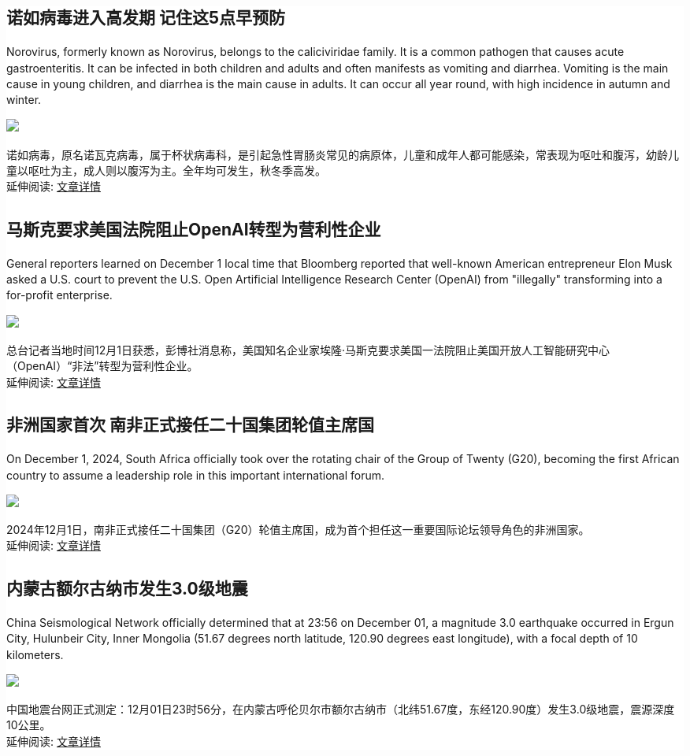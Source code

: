 <qrcode title="冰雪旅游季开启 多地冰雪旅游项目纷纷上新" image="https://p5.img.cctvpic.com/photoworkspace/2024/12/02/2024120206375250262.jpg" />   

## 诺如病毒进入高发期 记住这5点早预防   
Norovirus, formerly known as Norovirus, belongs to the caliciviridae family. It is a common pathogen that causes acute gastroenteritis. It can be infected in both children and adults and often manifests as vomiting and diarrhea. Vomiting is the main cause in young children, and diarrhea is the main cause in adults. It can occur all year round, with high incidence in autumn and winter.   

<img src="https://p1.img.cctvpic.com/photoworkspace/2024/12/02/2024120206073125760.jpg" />   

诺如病毒，原名诺瓦克病毒，属于杯状病毒科，是引起急性胃肠炎常见的病原体，儿童和成年人都可能感染，常表现为呕吐和腹泻，幼龄儿童以呕吐为主，成人则以腹泻为主。全年均可发生，秋冬季高发。   
延伸阅读: [文章详情](https://news.cctv.com/2024/12/02/ARTI4HdjXy9zpEOXx3slZ7Ok241202.shtml)   

<qrcode title="诺如病毒进入高发期 记住这5点早预防" image="https://p1.img.cctvpic.com/photoworkspace/2024/12/02/2024120206073125760.jpg" />   

## 马斯克要求美国法院阻止OpenAI转型为营利性企业   
General reporters learned on December 1 local time that Bloomberg reported that well-known American entrepreneur Elon Musk asked a U.S. court to prevent the U.S. Open Artificial Intelligence Research Center (OpenAI) from "illegally" transforming into a for-profit enterprise.   

<img src="https://p4.img.cctvpic.com/photoworkspace/2024/12/02/2024120206160068772.jpg" />   

总台记者当地时间12月1日获悉，彭博社消息称，美国知名企业家埃隆·马斯克要求美国一法院阻止美国开放人工智能研究中心（OpenAI）“非法”转型为营利性企业。   
延伸阅读: [文章详情](https://news.cctv.com/2024/12/02/ARTIAiFLmVNQQhWXYt2Dd99S241202.shtml)   

<qrcode title="马斯克要求美国法院阻止OpenAI转型为营利性企业" image="https://p4.img.cctvpic.com/photoworkspace/2024/12/02/2024120206160068772.jpg" />   

## 非洲国家首次 南非正式接任二十国集团轮值主席国   
On December 1, 2024, South Africa officially took over the rotating chair of the Group of Twenty (G20), becoming the first African country to assume a leadership role in this important international forum.   

<img src="https://p5.img.cctvpic.com/photoworkspace/2024/12/02/2024120206042241606.jpg" />   

2024年12月1日，南非正式接任二十国集团（G20）轮值主席国，成为首个担任这一重要国际论坛领导角色的非洲国家。   
延伸阅读: [文章详情](https://news.cctv.com/2024/12/02/ARTIvhs2kiXSlKxkBTNWUJz6241202.shtml)   

<qrcode title="非洲国家首次 南非正式接任二十国集团轮值主席国" image="https://p5.img.cctvpic.com/photoworkspace/2024/12/02/2024120206042241606.jpg" />   

## 内蒙古额尔古纳市发生3.0级地震   
China Seismological Network officially determined that at 23:56 on December 01, a magnitude 3.0 earthquake occurred in Ergun City, Hulunbeir City, Inner Mongolia (51.67 degrees north latitude, 120.90 degrees east longitude), with a focal depth of 10 kilometers.   

<img src="https://p3.img.cctvpic.com/photoworkspace/2024/12/02/2024120206135853359.jpg" />   

中国地震台网正式测定：12月01日23时56分，在内蒙古呼伦贝尔市额尔古纳市（北纬51.67度，东经120.90度）发生3.0级地震，震源深度10公里。   
延伸阅读: [文章详情](https://news.cctv.com/2024/12/02/ARTIXijLRQgi79uJg4RCGGtF241202.shtml)   
